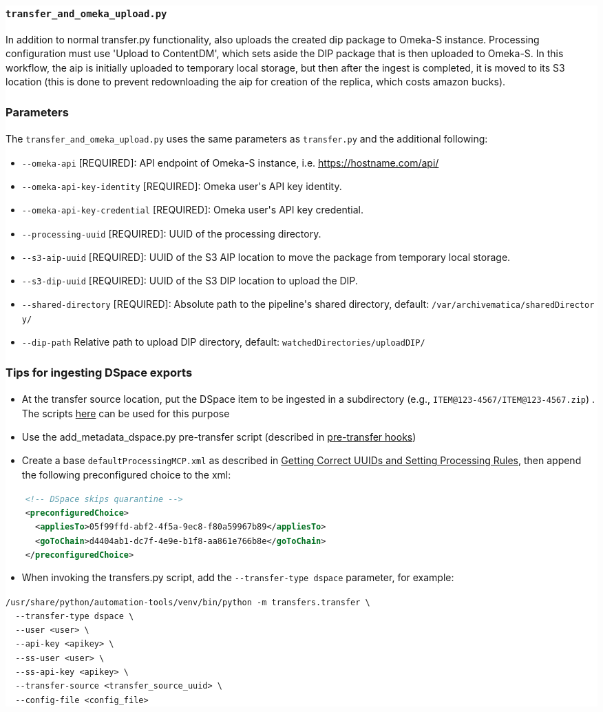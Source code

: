 ### `transfer_and_omeka_upload.py`

In addition to normal transfer.py functionality, also uploads the created dip package to Omeka-S instance. Processing configuration must use 'Upload to ContentDM', which sets aside the DIP package that is then uploaded to Omeka-S. In this workflow, the aip is initially uploaded to temporary local storage, but then after the ingest is completed, it is moved to its S3 location (this is done to prevent redownloading the aip for creation of the replica, which costs amazon bucks).

### Parameters

The `transfer_and_omeka_upload.py` uses the same parameters as `transfer.py` and the additional following:

* `--omeka-api` [REQUIRED]: API endpoint of Omeka-S instance, i.e. https://hostname.com/api/

* `--omeka-api-key-identity` [REQUIRED]: Omeka user's API key identity.

* `--omeka-api-key-credential` [REQUIRED]: Omeka user's API key credential.

* `--processing-uuid` [REQUIRED]: UUID of the processing directory.

* `--s3-aip-uuid` [REQUIRED]: UUID of the S3 AIP location to move the package from temporary local storage.

* `--s3-dip-uuid` [REQUIRED]: UUID of the S3 DIP location to upload the DIP.

* `--shared-directory` [REQUIRED]: Absolute path to the pipeline's shared directory, default: `/var/archivematica/sharedDirectory/`

* `--dip-path` Relative path to upload DIP directory, default: `watchedDirectories/uploadDIP/`


### Tips for ingesting DSpace exports

- At the transfer source location, put the DSpace item to be ingested in a
  subdirectory (e.g., `ITEM@123-4567/ITEM@123-4567.zip`)  . The scripts
  [here](https://github.com/artefactual-labs/transfer-source-helpers/) can be
  used for this purpose

- Use the add_metadata_dspace.py pre-transfer script (described in [pre-transfer
  hooks](#pre-transfer-hooks))

- Create a base `defaultProcessingMCP.xml` as described in [Getting Correct
  UUIDs and Setting Processing Rules](#setting-processing-rules), then append
  the following preconfigured choice to the xml:

```xml
    <!-- DSpace skips quarantine -->
    <preconfiguredChoice>
      <appliesTo>05f99ffd-abf2-4f5a-9ec8-f80a59967b89</appliesTo>
      <goToChain>d4404ab1-dc7f-4e9e-b1f8-aa861e766b8e</goToChain>
    </preconfiguredChoice>
```

- When invoking the transfers.py script, add the `--transfer-type dspace`
  parameter, for example:

```shell
/usr/share/python/automation-tools/venv/bin/python -m transfers.transfer \
  --transfer-type dspace \
  --user <user> \
  --api-key <apikey> \
  --ss-user <user> \
  --ss-api-key <apikey> \
  --transfer-source <transfer_source_uuid> \
  --config-file <config_file>
```
